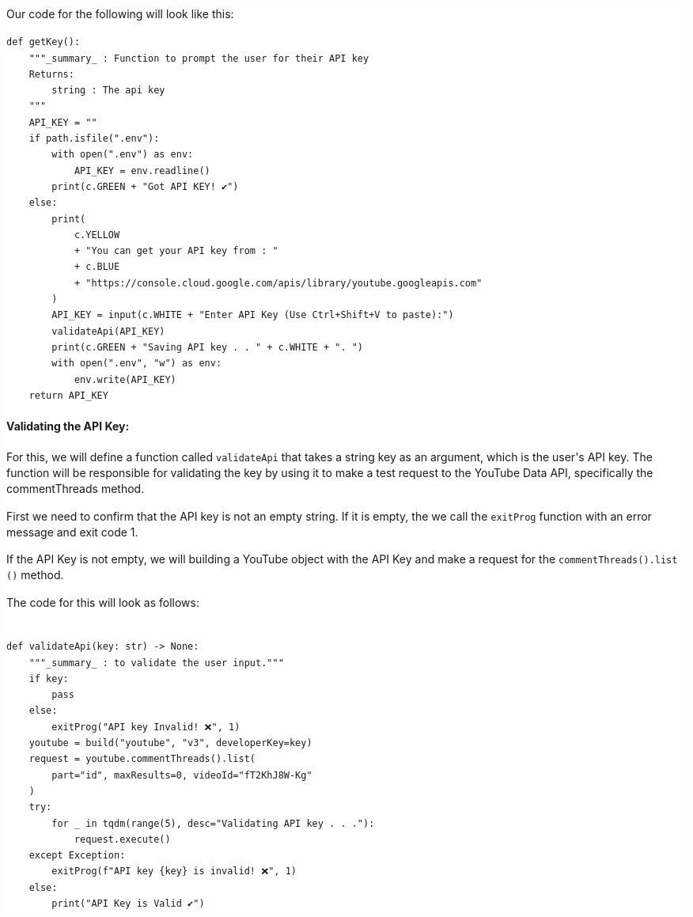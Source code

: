 Our code for the following will look like this:


```
def getKey():
    """_summary_ : Function to prompt the user for their API key
    Returns:
        string : The api key
    """
    API_KEY = ""
    if path.isfile(".env"):
        with open(".env") as env:
            API_KEY = env.readline()
        print(c.GREEN + "Got API KEY! ✔️")
    else:
        print(
            c.YELLOW
            + "You can get your API key from : "
            + c.BLUE
            + "https://console.cloud.google.com/apis/library/youtube.googleapis.com"
        )
        API_KEY = input(c.WHITE + "Enter API Key (Use Ctrl+Shift+V to paste):")
        validateApi(API_KEY)
        print(c.GREEN + "Saving API key . . " + c.WHITE + ". ")
        with open(".env", "w") as env:
            env.write(API_KEY)
    return API_KEY
```

#### Validating the API Key:

For this, we will define a function called `validateApi` that takes a string key as an argument, which is the user's API key. The function will be responsible for validating the key by using it to make a test request to the YouTube Data API, specifically the commentThreads method.

First we need to confirm that the API key is not an empty string. If it is empty, the we call the `exitProg` function with an error message and exit code 1.

If the API Key is not empty, we will building a YouTube object with the API Key and make a request for the `commentThreads().list()` method.

The code for this will look as follows:

```

def validateApi(key: str) -> None:
    """_summary_ : to validate the user input."""
    if key:
        pass
    else:
        exitProg("API key Invalid! ❌", 1)
    youtube = build("youtube", "v3", developerKey=key)
    request = youtube.commentThreads().list(
        part="id", maxResults=0, videoId="fT2KhJ8W-Kg"
    )
    try:
        for _ in tqdm(range(5), desc="Validating API key . . ."):
            request.execute()
    except Exception:
        exitProg(f"API key {key} is invalid! ❌", 1)
    else:
        print("API Key is Valid ✔️")
```        
